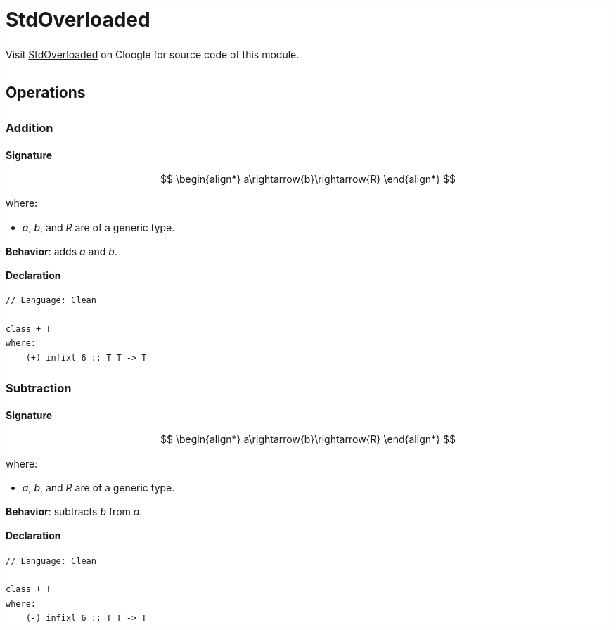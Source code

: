 # StdOverloaded

Visit [StdOverloaded](https://cloogle.org/src/#base-stdenv/StdOverloaded;icl;line=1) on Cloogle for source code of this module.

## Operations

### Addition

**Signature**

$$
\begin{align*}
a\rightarrow{b}\rightarrow{R}
\end{align*}
$$

where:
- $a$, $b$, and $R$ are of a generic type.

**Behavior**: adds $a$ and $b$.

**Declaration**

```
// Language: Clean

class + T
where:
    (+) infixl 6 :: T T -> T
```

### Subtraction

**Signature**

$$
\begin{align*}
a\rightarrow{b}\rightarrow{R}
\end{align*}
$$

where:
- $a$, $b$, and $R$ are of a generic type.

**Behavior**: subtracts $b$ from $a$.

**Declaration**

```
// Language: Clean

class + T
where:
    (-) infixl 6 :: T T -> T
```
